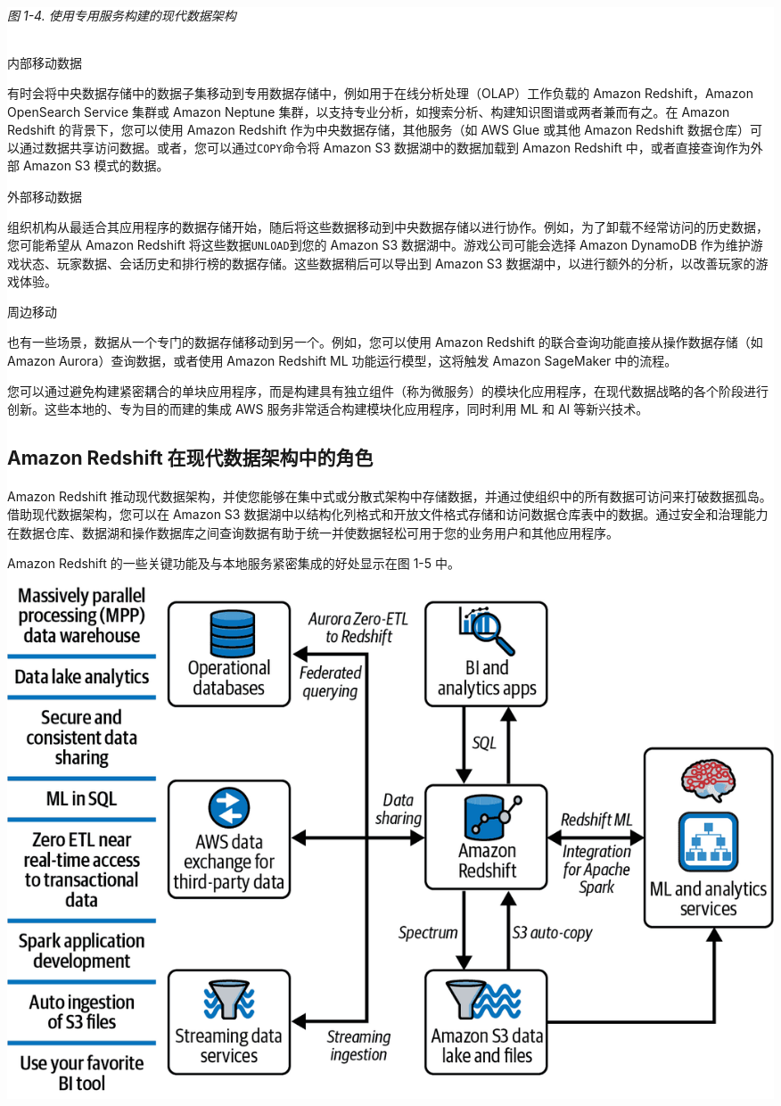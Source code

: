 ###### 图 1-4\. 使用专用服务构建的现代数据架构

内部移动数据

有时会将中央数据存储中的数据子集移动到专用数据存储中，例如用于在线分析处理（OLAP）工作负载的 Amazon Redshift，Amazon OpenSearch Service 集群或 Amazon Neptune 集群，以支持专业分析，如搜索分析、构建知识图谱或两者兼而有之。在 Amazon Redshift 的背景下，您可以使用 Amazon Redshift 作为中央数据存储，其他服务（如 AWS Glue 或其他 Amazon Redshift 数据仓库）可以通过数据共享访问数据。或者，您可以通过`COPY`命令将 Amazon S3 数据湖中的数据加载到 Amazon Redshift 中，或者直接查询作为外部 Amazon S3 模式的数据。

外部移动数据

组织机构从最适合其应用程序的数据存储开始，随后将这些数据移动到中央数据存储以进行协作。例如，为了卸载不经常访问的历史数据，您可能希望从 Amazon Redshift 将这些数据`UNLOAD`到您的 Amazon S3 数据湖中。游戏公司可能会选择 Amazon DynamoDB 作为维护游戏状态、玩家数据、会话历史和排行榜的数据存储。这些数据稍后可以导出到 Amazon S3 数据湖中，以进行额外的分析，以改善玩家的游戏体验。

周边移动

也有一些场景，数据从一个专门的数据存储移动到另一个。例如，您可以使用 Amazon Redshift 的联合查询功能直接从操作数据存储（如 Amazon Aurora）查询数据，或者使用 Amazon Redshift ML 功能运行模型，这将触发 Amazon SageMaker 中的流程。

您可以通过避免构建紧密耦合的单块应用程序，而是构建具有独立组件（称为微服务）的模块化应用程序，在现代数据战略的各个阶段进行创新。这些本地的、专为目的而建的集成 AWS 服务非常适合构建模块化应用程序，同时利用 ML 和 AI 等新兴技术。

## Amazon Redshift 在现代数据架构中的角色

Amazon Redshift 推动现代数据架构，并使您能够在集中式或分散式架构中存储数据，并通过使组织中的所有数据可访问来打破数据孤岛。借助现代数据架构，您可以在 Amazon S3 数据湖中以结构化列格式和开放文件格式存储和访问数据仓库表中的数据。通过安全和治理能力在数据仓库、数据湖和操作数据库之间查询数据有助于统一并使数据轻松可用于您的业务用户和其他应用程序。

Amazon Redshift 的一些关键功能及与本地服务紧密集成的好处显示在图 1-5 中。

![Amazon Redshift 在现代数据架构中](img/ardg_0105.png)
